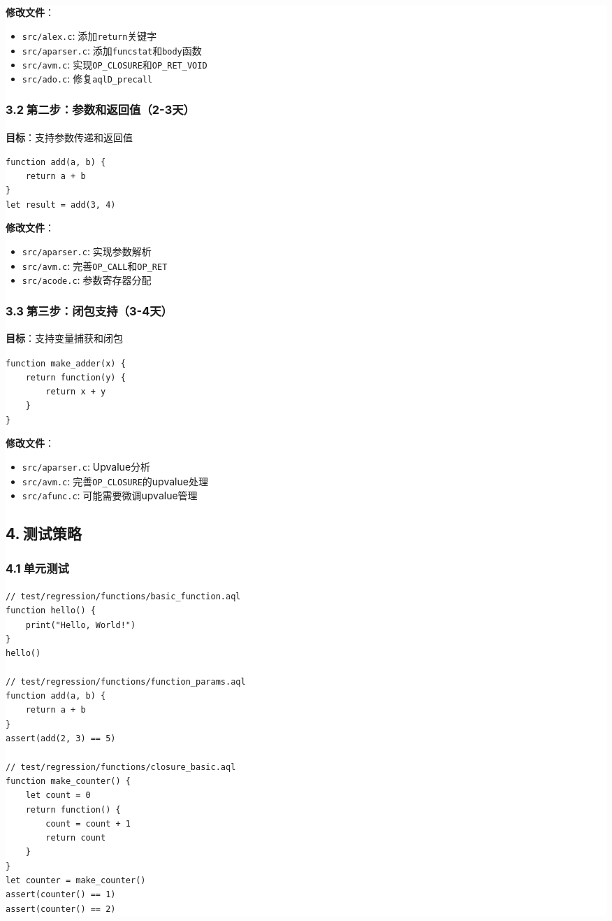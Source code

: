 **修改文件**：
- `src/alex.c`: 添加`return`关键字
- `src/aparser.c`: 添加`funcstat`和`body`函数
- `src/avm.c`: 实现`OP_CLOSURE`和`OP_RET_VOID`
- `src/ado.c`: 修复`aqlD_precall`

### 3.2 第二步：参数和返回值（2-3天）

**目标**：支持参数传递和返回值
```aql
function add(a, b) {
    return a + b
}
let result = add(3, 4)
```

**修改文件**：
- `src/aparser.c`: 实现参数解析
- `src/avm.c`: 完善`OP_CALL`和`OP_RET`
- `src/acode.c`: 参数寄存器分配

### 3.3 第三步：闭包支持（3-4天）

**目标**：支持变量捕获和闭包
```aql
function make_adder(x) {
    return function(y) {
        return x + y
    }
}
```

**修改文件**：
- `src/aparser.c`: Upvalue分析
- `src/avm.c`: 完善`OP_CLOSURE`的upvalue处理
- `src/afunc.c`: 可能需要微调upvalue管理

## 4. 测试策略

### 4.1 单元测试
```aql
// test/regression/functions/basic_function.aql
function hello() {
    print("Hello, World!")
}
hello()

// test/regression/functions/function_params.aql  
function add(a, b) {
    return a + b
}
assert(add(2, 3) == 5)

// test/regression/functions/closure_basic.aql
function make_counter() {
    let count = 0
    return function() {
        count = count + 1
        return count
    }
}
let counter = make_counter()
assert(counter() == 1)
assert(counter() == 2)
```
